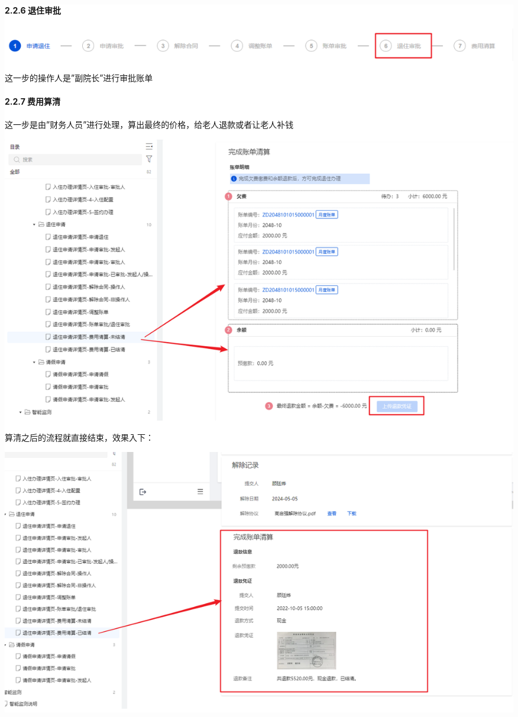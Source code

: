 
#### 2.2.6 退住审批

![](./assets/image-20240407192427956-322.png)

这一步的操作人是”副院长”进行审批账单


#### 2.2.7 费用算清

这一步是由”财务人员”进行处理，算出最终的价格，给老人退款或者让老人补钱

![](./assets/image-20240407192427956-323.png)

算清之后的流程就直接结束，效果入下：

![](./assets/image-20240407192427956-324.png)